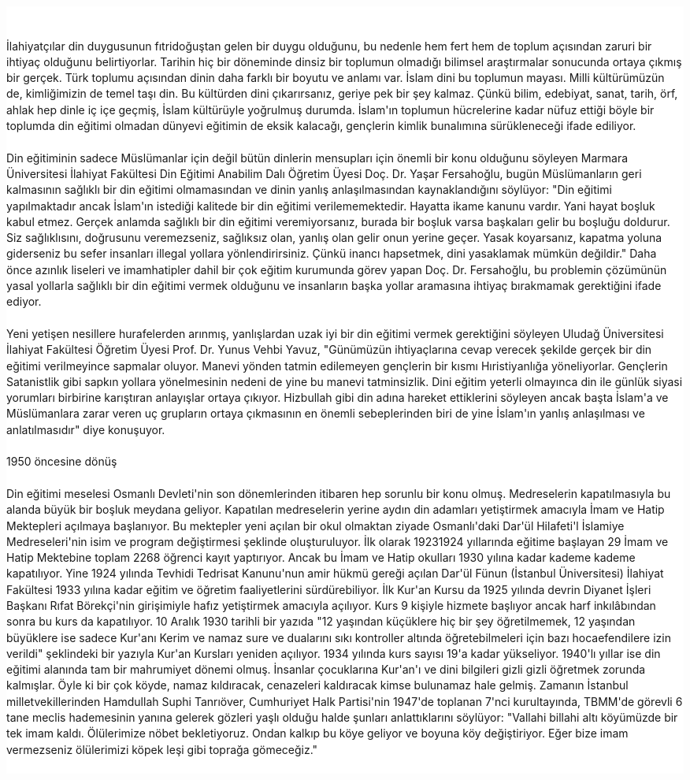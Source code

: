    <br/>
   <br/>
   İlahiyatçılar din duygusunun fıtridoğuştan gelen bir duygu olduğunu, bu nedenle hem fert hem de toplum açısından zaruri bir ihtiyaç olduğunu belirtiyorlar. Tarihin hiç bir döneminde dinsiz bir toplumun olmadığı bilimsel araştırmalar sonucunda ortaya çıkmış bir gerçek. Türk toplumu açısından dinin daha farklı bir boyutu ve anlamı var. İslam dini bu toplumun mayası. Milli kültürümüzün de, kimliğimizin de temel taşı din. Bu kültürden dini çıkarırsanız, geriye pek bir şey kalmaz. Çünkü bilim, edebiyat, sanat, tarih, örf, ahlak hep dinle iç içe geçmiş, İslam kültürüyle yoğrulmuş durumda. İslam'ın toplumun hücrelerine kadar nüfuz ettiği böyle bir toplumda din eğitimi olmadan dünyevi eğitimin de eksik kalacağı, gençlerin kimlik bunalımına sürükleneceği ifade ediliyor.
   <br/>
   <br/>
   Din eğitiminin sadece Müslümanlar için değil bütün dinlerin mensupları için önemli bir konu olduğunu söyleyen Marmara Üniversitesi İlahiyat Fakültesi Din Eğitimi Anabilim Dalı Öğretim Üyesi Doç. Dr. Yaşar Fersahoğlu, bugün Müslümanların geri kalmasının sağlıklı bir din eğitimi olmamasından ve dinin yanlış anlaşılmasından kaynaklandığını söylüyor: "Din eğitimi yapılmaktadır ancak İslam'ın istediği kalitede bir din eğitimi verilememektedir. Hayatta ikame kanunu vardır. Yani hayat boşluk kabul etmez. Gerçek anlamda sağlıklı bir din eğitimi veremiyorsanız, burada bir boşluk varsa başkaları gelir bu boşluğu doldurur. Siz sağlıklısını, doğrusunu veremezseniz, sağlıksız olan, yanlış olan gelir onun yerine geçer. Yasak koyarsanız, kapatma yoluna giderseniz bu sefer insanları illegal yollara yönlendirirsiniz. Çünkü inancı hapsetmek, dini yasaklamak mümkün değildir." Daha önce azınlık liseleri ve imamhatipler dahil bir çok eğitim kurumunda görev yapan Doç. Dr. Fersahoğlu, bu problemin çözümünün yasal yollarla sağlıklı bir din eğitimi vermek olduğunu ve insanların başka yollar aramasına ihtiyaç bırakmamak gerektiğini ifade ediyor.
   <br/>
   <br/>
   Yeni yetişen nesillere hurafelerden arınmış, yanlışlardan uzak iyi bir din eğitimi vermek gerektiğini söyleyen Uludağ Üniversitesi İlahiyat Fakültesi Öğretim Üyesi Prof. Dr. Yunus Vehbi Yavuz, "Günümüzün ihtiyaçlarına cevap verecek şekilde gerçek bir din eğitimi verilmeyince sapmalar oluyor. Manevi yönden tatmin edilemeyen gençlerin bir kısmı Hıristiyanlığa yöneliyorlar. Gençlerin Satanistlik gibi sapkın yollara yönelmesinin nedeni de yine bu manevi tatminsizlik. Dini eğitim yeterli olmayınca din ile günlük siyasi yorumları birbirine karıştıran anlayışlar ortaya çıkıyor. Hizbullah gibi din adına hareket ettiklerini söyleyen ancak başta İslam'a ve Müslümanlara zarar veren uç grupların ortaya çıkmasının en önemli sebeplerinden biri de yine İslam'ın yanlış anlaşılması ve anlatılmasıdır" diye konuşuyor.
   <br/>
   <br/>
   1950 öncesine dönüş
   <br/>
   <br/>
   Din eğitimi meselesi Osmanlı Devleti'nin son dönemlerinden itibaren hep sorunlu bir konu olmuş. Medreselerin kapatılmasıyla bu alanda büyük bir boşluk meydana geliyor. Kapatılan medreselerin yerine aydın din adamları yetiştirmek amacıyla İmam ve Hatip Mektepleri açılmaya başlanıyor. Bu mektepler yeni açılan bir okul olmaktan ziyade Osmanlı'daki Dar'ül Hilafeti'l İslamiye Medreseleri'nin isim ve program değiştirmesi şeklinde oluşturuluyor. İlk olarak 19231924 yıllarında eğitime başlayan 29 İmam ve Hatip Mektebine toplam 2268 öğrenci kayıt yaptırıyor. Ancak bu İmam ve Hatip okulları 1930 yılına kadar kademe kademe kapatılıyor. Yine 1924 yılında Tevhidi Tedrisat Kanunu'nun amir hükmü gereği açılan Dar'ül Fünun (İstanbul Üniversitesi) İlahiyat Fakültesi 1933 yılına kadar eğitim ve öğretim faaliyetlerini sürdürebiliyor. İlk Kur'an Kursu da 1925 yılında devrin Diyanet İşleri Başkanı Rıfat Börekçi'nin girişimiyle hafız yetiştirmek amacıyla açılıyor. Kurs 9 kişiyle hizmete başlıyor ancak harf inkılâbından sonra bu kurs da kapatılıyor. 10 Aralık 1930 tarihli bir yazıda "12 yaşından küçüklere hiç bir şey öğretilmemek, 12 yaşından büyüklere ise sadece Kur'anı Kerim ve namaz sure ve dualarını sıkı kontroller altında öğretebilmeleri için bazı hocaefendilere izin verildi" şeklindeki bir yazıyla Kur'an Kursları yeniden açılıyor. 1934 yılında kurs sayısı 19'a kadar yükseliyor. 1940'lı yıllar ise din eğitimi alanında tam bir mahrumiyet dönemi olmuş. İnsanlar çocuklarına Kur'an'ı ve dini bilgileri gizli gizli öğretmek zorunda kalmışlar. Öyle ki bir çok köyde, namaz kıldıracak, cenazeleri kaldıracak kimse bulunamaz hale gelmiş. Zamanın İstanbul milletvekillerinden Hamdullah Suphi Tanrıöver, Cumhuriyet Halk Partisi'nin 1947'de toplanan 7'nci kurultayında, TBMM'de görevli 6 tane meclis hademesinin yanına gelerek gözleri yaşlı olduğu halde şunları anlattıklarını söylüyor: "Vallahi billahi altı köyümüzde bir tek imam kaldı. Ölülerimize nöbet bekletiyoruz. Ondan kalkıp bu köye geliyor ve boyuna köy değiştiriyor. Eğer bize imam vermezseniz ölülerimizi köpek leşi gibi toprağa gömeceğiz."
   <br/>
   <br/>